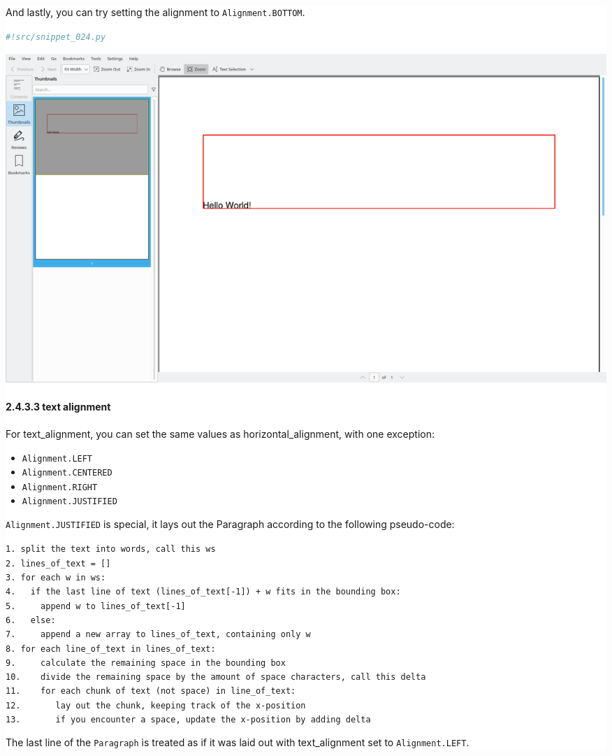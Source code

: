 And lastly, you can try setting the alignment to `Alignment.BOTTOM`.

```python 
#!src/snippet_024.py
```

![enter image description here](img/snippet_024.png)

#### 2.4.3.3 text alignment

For text_alignment, you can set the same values as horizontal_alignment, with one exception:

- `Alignment.LEFT`
- `Alignment.CENTERED`
- `Alignment.RIGHT`
- `Alignment.JUSTIFIED`

`Alignment.JUSTIFIED` is special, it lays out the Paragraph according to the following pseudo-code:

```
1. split the text into words, call this ws
2. lines_of_text = []
3. for each w in ws:
4.   if the last line of text (lines_of_text[-1]) + w fits in the bounding box:
5.     append w to lines_of_text[-1]
6.   else:
7.     append a new array to lines_of_text, containing only w
8. for each line_of_text in lines_of_text:
9.     calculate the remaining space in the bounding box
10.    divide the remaining space by the amount of space characters, call this delta
11.    for each chunk of text (not space) in line_of_text:
12.       lay out the chunk, keeping track of the x-position
13.       if you encounter a space, update the x-position by adding delta 
```
The last line of the `Paragraph` is treated as if it was laid out with text_alignment set to `Alignment.LEFT`.
